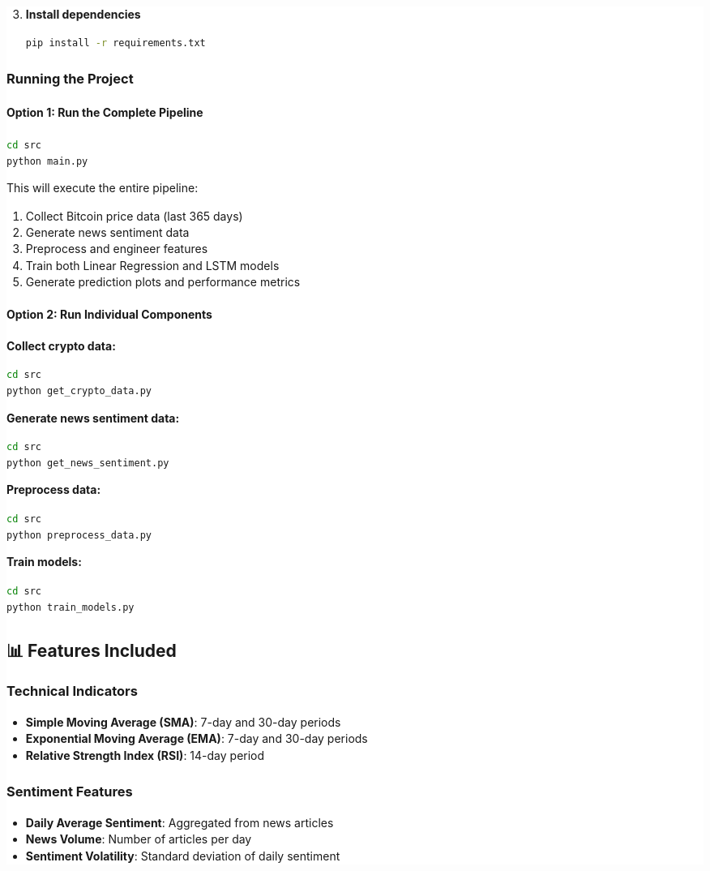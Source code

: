 3. **Install dependencies**
   ```bash
   pip install -r requirements.txt
   ```

### Running the Project

#### Option 1: Run the Complete Pipeline

```bash
cd src
python main.py
```

This will execute the entire pipeline:
1. Collect Bitcoin price data (last 365 days)
2. Generate news sentiment data
3. Preprocess and engineer features
4. Train both Linear Regression and LSTM models
5. Generate prediction plots and performance metrics

#### Option 2: Run Individual Components

**Collect crypto data:**
```bash
cd src
python get_crypto_data.py
```

**Generate news sentiment data:**
```bash
cd src
python get_news_sentiment.py
```

**Preprocess data:**
```bash
cd src
python preprocess_data.py
```

**Train models:**
```bash
cd src
python train_models.py
```

## 📊 Features Included

### Technical Indicators
- **Simple Moving Average (SMA)**: 7-day and 30-day periods
- **Exponential Moving Average (EMA)**: 7-day and 30-day periods
- **Relative Strength Index (RSI)**: 14-day period

### Sentiment Features
- **Daily Average Sentiment**: Aggregated from news articles
- **News Volume**: Number of articles per day
- **Sentiment Volatility**: Standard deviation of daily sentiment
